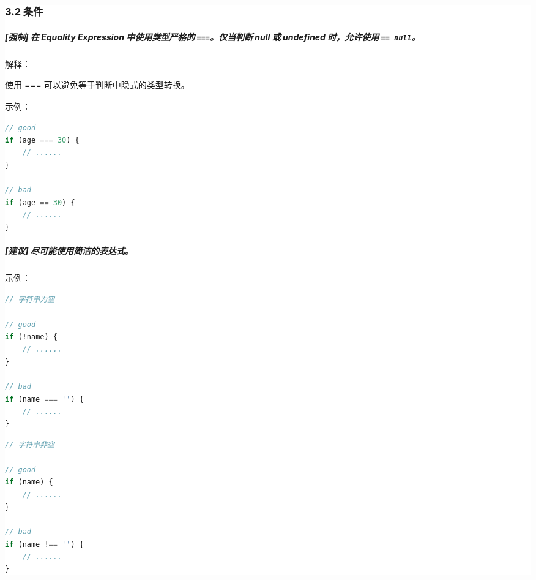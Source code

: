 




### 3.2 条件


##### [强制] 在 Equality Expression 中使用类型严格的 `===`。仅当判断 null 或 undefined 时，允许使用 `== null`。

解释：

使用 === 可以避免等于判断中隐式的类型转换。


示例：

```javascript
// good
if (age === 30) {
    // ......
}

// bad
if (age == 30) {
    // ......
}
```

##### [建议] 尽可能使用简洁的表达式。


示例：

```javascript
// 字符串为空

// good
if (!name) {
    // ......
}

// bad
if (name === '') {
    // ......
}
```

```javascript
// 字符串非空

// good
if (name) {
    // ......
}

// bad
if (name !== '') {
    // ......
}
```
